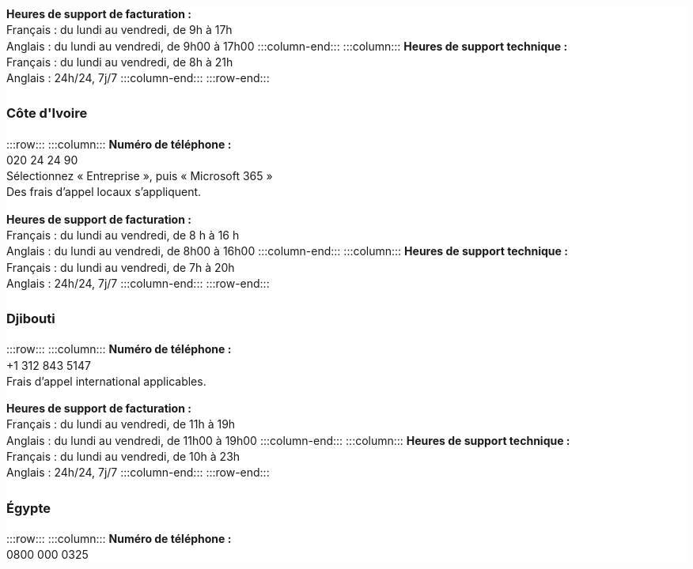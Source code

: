 **Heures de support de facturation :**\
Français : du lundi au vendredi, de 9h à 17h\
Anglais : du lundi au vendredi, de 9h00 à 17h00
   :::column-end:::
   :::column:::
**Heures de support technique :**\
Français : du lundi au vendredi, de 8h à 21h\
Anglais : 24h/24, 7j/7
   :::column-end:::
:::row-end:::

### <a name="cte-divoire"></a>Côte d'Ivoire

:::row:::
   :::column:::
**Numéro de téléphone :**\
020 24 24 90\
Sélectionnez « Entreprise », puis « Microsoft 365 » \
Des frais d’appel locaux s’appliquent.

**Heures de support de facturation :**\
Français : du lundi au vendredi, de 8 h à 16 h\
Anglais : du lundi au vendredi, de 8h00 à 16h00
   :::column-end:::
   :::column:::
**Heures de support technique :**\
Français : du lundi au vendredi, de 7h à 20h\
Anglais : 24h/24, 7j/7
   :::column-end:::
:::row-end:::

### <a name="djibouti"></a>Djibouti

:::row:::
   :::column:::
**Numéro de téléphone :**\
+1 312 843 5147\
Frais d’appel international applicables.

**Heures de support de facturation :**\
Français : du lundi au vendredi, de 11h à 19h\
Anglais : du lundi au vendredi, de 11h00 à 19h00
   :::column-end:::
   :::column:::
**Heures de support technique :**\
Français : du lundi au vendredi, de 10h à 23h\
Anglais : 24h/24, 7j/7
   :::column-end:::
:::row-end:::

### <a name="egypt"></a>Égypte

:::row:::
   :::column:::
**Numéro de téléphone :**\
0800 000 0325
